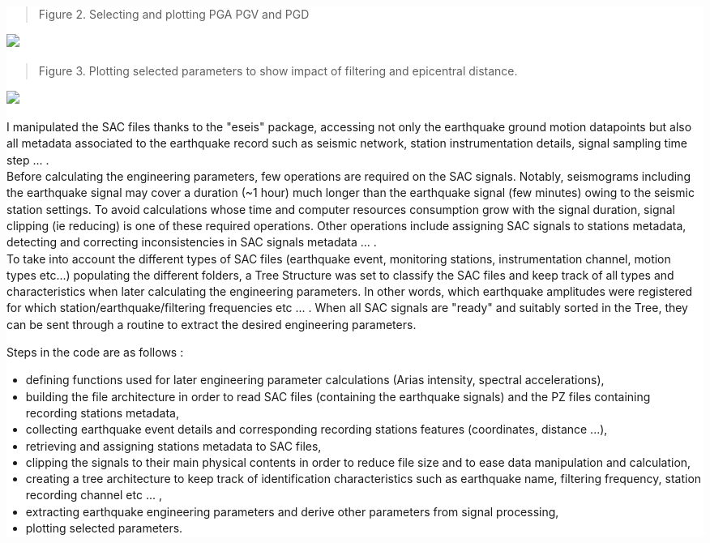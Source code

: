 


> Figure 2. Selecting and plotting PGA PGV and PGD
<img src="https://user-images.githubusercontent.com/61290423/211605116-49ff43f6-3e3c-4c2e-b13c-48f7057c4438.png" width="750"/>



> Figure 3. Plotting selected parameters to show impact of filtering and epicentral distance.
<img src="https://user-images.githubusercontent.com/61290423/210989406-c875d05f-8d55-4798-97ef-c0e399dbab50.png" height="700"/>
     

      





I manipulated the SAC files thanks to the "eseis" package, accessing not only the earthquake ground motion datapoints but also all metadata associated to the earthquake record such as seismic network, station instrumentation details, signal sampling time step ... .      
Before calculating the engineering parameters, few operations are required on the SAC signals. Notably, seismograms including the earthquake signal may cover a duration (~1 hour) much longer than the earthquake signal (few minutes) owing to the seismic station settings. To avoid calculations whose time and computer resources consumption grow with the signal duration, signal clipping (ie reducing) is one of these required operations. Other operations include assigning SAC signals to stations metadata, detecting and correcting inconsistencies in SAC signals metadata ... .    
To take into account the different types of SAC files (earthquake event, monitoring stations, instrumentation channel, motion types etc...) populating the different folders, a Tree Structure was set to classify the SAC files and keep track of all types and characteristics when later calculating the engineering parameters. In other words, which earthquake amplitudes were registered for which station/earthquake/filtering frequencies etc ... . 
When all SAC signals are "ready" and suitably sorted in the Tree, they can be sent through a routine to extract the desired engineering parameters.



Steps in the code are as follows :
+ defining functions used for later engineering parameter calculations (Arias intensity, spectral accelerations),
+ building the file architecture in order to read SAC files (containing the earthquake signals) and the PZ files containing recording stations metadata,
+ collecting earthquake event details and corresponding recording stations features (coordinates, distance ...),
+ retrieving and assigning stations metadata to SAC files,
+ clipping the signals to their main physical contents in order to reduce file size and to ease data manipulation and calculation,
+ creating a tree architecture to keep track of identification characteristics such as earthquake name, filtering frequency, station recording channel etc ... ,
+ extracting earthquake engineering parameters and derive other parameters from signal processing,
+ plotting selected parameters.

